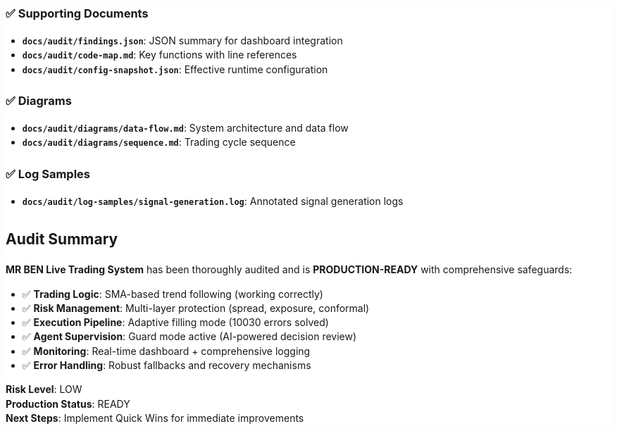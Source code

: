 ### ✅ Supporting Documents  
- **`docs/audit/findings.json`**: JSON summary for dashboard integration
- **`docs/audit/code-map.md`**: Key functions with line references
- **`docs/audit/config-snapshot.json`**: Effective runtime configuration

### ✅ Diagrams
- **`docs/audit/diagrams/data-flow.md`**: System architecture and data flow
- **`docs/audit/diagrams/sequence.md`**: Trading cycle sequence

### ✅ Log Samples
- **`docs/audit/log-samples/signal-generation.log`**: Annotated signal generation logs

## Audit Summary

**MR BEN Live Trading System** has been thoroughly audited and is **PRODUCTION-READY** with comprehensive safeguards:

- ✅ **Trading Logic**: SMA-based trend following (working correctly)
- ✅ **Risk Management**: Multi-layer protection (spread, exposure, conformal)
- ✅ **Execution Pipeline**: Adaptive filling mode (10030 errors solved)
- ✅ **Agent Supervision**: Guard mode active (AI-powered decision review)
- ✅ **Monitoring**: Real-time dashboard + comprehensive logging
- ✅ **Error Handling**: Robust fallbacks and recovery mechanisms

**Risk Level**: LOW  
**Production Status**: READY  
**Next Steps**: Implement Quick Wins for immediate improvements
